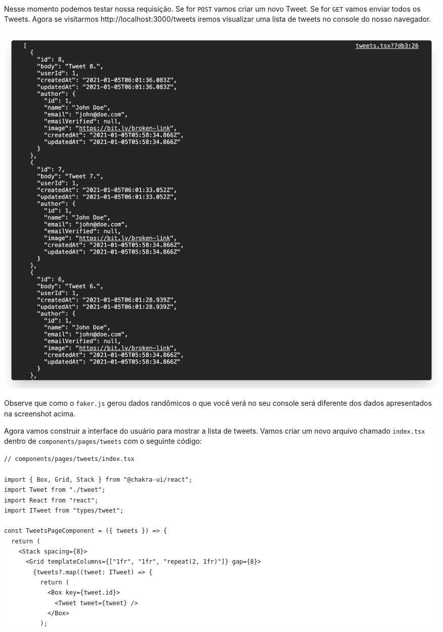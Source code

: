 Nesse momento podemos testar nossa requisição. Se for `POST` vamos criar um novo Tweet. Se for `GET` vamos enviar todos os Tweets. Agora se visitarmos http://localhost:3000/tweets iremos visualizar uma lista de tweets no console do nosso navegador.

![faker.js](../assets/images/twitter-clone/tweet-fetch.jpg)

Observe que como o `faker.js` gerou dados randômicos o que você verá no seu console será diferente dos dados apresentados na screenshot acima.

Agora vamos construir a interface do usuário para mostrar a lista de tweets. Vamos criar um novo arquivo chamado `index.tsx` dentro de `components/pages/tweets` com o seguinte código:

```node
// components/pages/tweets/index.tsx

import { Box, Grid, Stack } from "@chakra-ui/react";
import Tweet from "./tweet";
import React from "react";
import ITweet from "types/tweet";

const TweetsPageComponent = ({ tweets }) => {
  return (
    <Stack spacing={8}>
      <Grid templateColumns={["1fr", "1fr", "repeat(2, 1fr)"]} gap={8}>
        {tweets?.map((tweet: ITweet) => {
          return (
            <Box key={tweet.id}>
              <Tweet tweet={tweet} />
            </Box>
          );
```